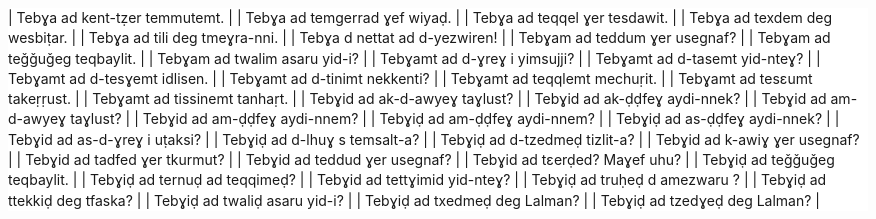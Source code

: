 | Tebɣa ad kent-tẓer temmutemt. |
| Tebɣa ad temgerrad ɣef wiyaḍ. |
| Tebɣa ad teqqel ɣer tesdawit. |
| Tebɣa ad texdem deg wesbiṭar. |
| Tebɣa ad tili deg tmeɣra-nni. |
| Tebɣa d nettat ad d-yezwiren! |
| Tebɣam ad teddum ɣer usegnaf? |
| Tebɣam ad teǧǧuǧeg teqbaylit. |
| Tebɣam ad twalim asaru yid-i? |
| Tebɣamt ad d-ɣreɣ i yimsujji? |
| Tebɣamt ad d-tasemt yid-nteɣ? |
| Tebɣamt ad d-tesɣemt idlisen. |
| Tebɣamt ad d-tinimt nekkenti? |
| Tebɣamt ad teqqlemt mechuṛit. |
| Tebɣamt ad tesɛumt takeṛṛust. |
| Tebɣamt ad tissinemt tanhaṛt. |
| Tebɣid ad ak-d-awyeɣ taɣlust? |
| Tebɣid ad ak-ḍḍfeɣ aydi-nnek? |
| Tebɣid ad am-d-awyeɣ taɣlust? |
| Tebɣid ad am-ḍḍfeɣ aydi-nnem? |
| Tebɣiḍ ad am-ḍḍfeɣ aydi-nnem? |
| Tebɣiḍ ad as-ḍḍfeɣ aydi-nnek? |
| Tebɣid ad as-d-ɣreɣ i uṭaksi? |
| Tebɣiḍ ad d-lhuɣ s temsalt-a? |
| Tebɣiḍ ad d-tzedmeḍ tizlit-a? |
| Tebɣid ad k-awiɣ ɣer usegnaf? |
| Tebɣid ad tadfed ɣer tkurmut? |
| Tebɣid ad teddud ɣer usegnaf? |
| Tebɣid ad tɛerḍed? Maɣef uhu? |
| Tebɣiḍ ad teǧǧuǧeg teqbaylit. |
| Tebɣiḍ ad ternuḍ ad teqqimeḍ? |
| Tebɣid ad tettɣimid yid-nteɣ? |
| Tebɣiḍ ad truḥeḍ d amezwaru ? |
| Tebɣiḍ ad ttekkiḍ deg tfaska? |
| Tebɣiḍ ad twaliḍ asaru yid-i? |
| Tebɣiḍ ad txedmeḍ deg Lalman? |
| Tebɣiḍ ad tzedɣeḍ deg Lalman? |
